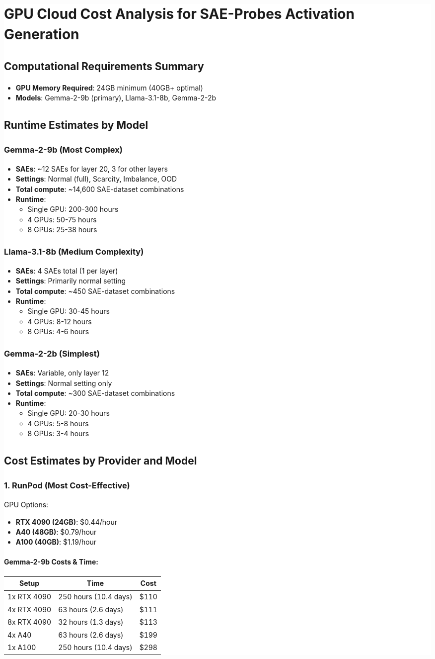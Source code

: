 # GPU Cloud Cost Analysis for SAE-Probes Activation Generation

## Computational Requirements Summary

- **GPU Memory Required**: 24GB minimum (40GB+ optimal)
- **Models**: Gemma-2-9b (primary), Llama-3.1-8b, Gemma-2-2b

## Runtime Estimates by Model

### Gemma-2-9b (Most Complex)
- **SAEs**: ~12 SAEs for layer 20, 3 for other layers
- **Settings**: Normal (full), Scarcity, Imbalance, OOD
- **Total compute**: ~14,600 SAE-dataset combinations
- **Runtime**:
  - Single GPU: 200-300 hours
  - 4 GPUs: 50-75 hours
  - 8 GPUs: 25-38 hours

### Llama-3.1-8b (Medium Complexity)
- **SAEs**: 4 SAEs total (1 per layer)
- **Settings**: Primarily normal setting
- **Total compute**: ~450 SAE-dataset combinations
- **Runtime**:
  - Single GPU: 30-45 hours
  - 4 GPUs: 8-12 hours
  - 8 GPUs: 4-6 hours

### Gemma-2-2b (Simplest)
- **SAEs**: Variable, only layer 12
- **Settings**: Normal setting only
- **Total compute**: ~300 SAE-dataset combinations
- **Runtime**:
  - Single GPU: 20-30 hours
  - 4 GPUs: 5-8 hours
  - 8 GPUs: 3-4 hours

## Cost Estimates by Provider and Model

### 1. **RunPod** (Most Cost-Effective)

GPU Options:
- **RTX 4090 (24GB)**: $0.44/hour
- **A40 (48GB)**: $0.79/hour
- **A100 (40GB)**: $1.19/hour

#### Gemma-2-9b Costs & Time:
| Setup | Time | Cost |
|-------|------|------|
| 1x RTX 4090 | 250 hours (10.4 days) | $110 |
| 4x RTX 4090 | 63 hours (2.6 days) | $111 |
| 8x RTX 4090 | 32 hours (1.3 days) | $113 |
| 4x A40 | 63 hours (2.6 days) | $199 |
| 1x A100 | 250 hours (10.4 days) | $298 |
